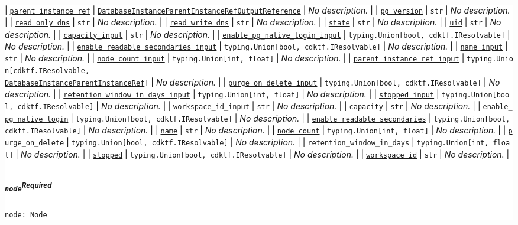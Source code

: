 | <code><a href="#@cdktf/provider-databricks.databaseInstance.DatabaseInstance.property.parentInstanceRef">parent_instance_ref</a></code> | <code><a href="#@cdktf/provider-databricks.databaseInstance.DatabaseInstanceParentInstanceRefOutputReference">DatabaseInstanceParentInstanceRefOutputReference</a></code> | *No description.* |
| <code><a href="#@cdktf/provider-databricks.databaseInstance.DatabaseInstance.property.pgVersion">pg_version</a></code> | <code>str</code> | *No description.* |
| <code><a href="#@cdktf/provider-databricks.databaseInstance.DatabaseInstance.property.readOnlyDns">read_only_dns</a></code> | <code>str</code> | *No description.* |
| <code><a href="#@cdktf/provider-databricks.databaseInstance.DatabaseInstance.property.readWriteDns">read_write_dns</a></code> | <code>str</code> | *No description.* |
| <code><a href="#@cdktf/provider-databricks.databaseInstance.DatabaseInstance.property.state">state</a></code> | <code>str</code> | *No description.* |
| <code><a href="#@cdktf/provider-databricks.databaseInstance.DatabaseInstance.property.uid">uid</a></code> | <code>str</code> | *No description.* |
| <code><a href="#@cdktf/provider-databricks.databaseInstance.DatabaseInstance.property.capacityInput">capacity_input</a></code> | <code>str</code> | *No description.* |
| <code><a href="#@cdktf/provider-databricks.databaseInstance.DatabaseInstance.property.enablePgNativeLoginInput">enable_pg_native_login_input</a></code> | <code>typing.Union[bool, cdktf.IResolvable]</code> | *No description.* |
| <code><a href="#@cdktf/provider-databricks.databaseInstance.DatabaseInstance.property.enableReadableSecondariesInput">enable_readable_secondaries_input</a></code> | <code>typing.Union[bool, cdktf.IResolvable]</code> | *No description.* |
| <code><a href="#@cdktf/provider-databricks.databaseInstance.DatabaseInstance.property.nameInput">name_input</a></code> | <code>str</code> | *No description.* |
| <code><a href="#@cdktf/provider-databricks.databaseInstance.DatabaseInstance.property.nodeCountInput">node_count_input</a></code> | <code>typing.Union[int, float]</code> | *No description.* |
| <code><a href="#@cdktf/provider-databricks.databaseInstance.DatabaseInstance.property.parentInstanceRefInput">parent_instance_ref_input</a></code> | <code>typing.Union[cdktf.IResolvable, <a href="#@cdktf/provider-databricks.databaseInstance.DatabaseInstanceParentInstanceRef">DatabaseInstanceParentInstanceRef</a>]</code> | *No description.* |
| <code><a href="#@cdktf/provider-databricks.databaseInstance.DatabaseInstance.property.purgeOnDeleteInput">purge_on_delete_input</a></code> | <code>typing.Union[bool, cdktf.IResolvable]</code> | *No description.* |
| <code><a href="#@cdktf/provider-databricks.databaseInstance.DatabaseInstance.property.retentionWindowInDaysInput">retention_window_in_days_input</a></code> | <code>typing.Union[int, float]</code> | *No description.* |
| <code><a href="#@cdktf/provider-databricks.databaseInstance.DatabaseInstance.property.stoppedInput">stopped_input</a></code> | <code>typing.Union[bool, cdktf.IResolvable]</code> | *No description.* |
| <code><a href="#@cdktf/provider-databricks.databaseInstance.DatabaseInstance.property.workspaceIdInput">workspace_id_input</a></code> | <code>str</code> | *No description.* |
| <code><a href="#@cdktf/provider-databricks.databaseInstance.DatabaseInstance.property.capacity">capacity</a></code> | <code>str</code> | *No description.* |
| <code><a href="#@cdktf/provider-databricks.databaseInstance.DatabaseInstance.property.enablePgNativeLogin">enable_pg_native_login</a></code> | <code>typing.Union[bool, cdktf.IResolvable]</code> | *No description.* |
| <code><a href="#@cdktf/provider-databricks.databaseInstance.DatabaseInstance.property.enableReadableSecondaries">enable_readable_secondaries</a></code> | <code>typing.Union[bool, cdktf.IResolvable]</code> | *No description.* |
| <code><a href="#@cdktf/provider-databricks.databaseInstance.DatabaseInstance.property.name">name</a></code> | <code>str</code> | *No description.* |
| <code><a href="#@cdktf/provider-databricks.databaseInstance.DatabaseInstance.property.nodeCount">node_count</a></code> | <code>typing.Union[int, float]</code> | *No description.* |
| <code><a href="#@cdktf/provider-databricks.databaseInstance.DatabaseInstance.property.purgeOnDelete">purge_on_delete</a></code> | <code>typing.Union[bool, cdktf.IResolvable]</code> | *No description.* |
| <code><a href="#@cdktf/provider-databricks.databaseInstance.DatabaseInstance.property.retentionWindowInDays">retention_window_in_days</a></code> | <code>typing.Union[int, float]</code> | *No description.* |
| <code><a href="#@cdktf/provider-databricks.databaseInstance.DatabaseInstance.property.stopped">stopped</a></code> | <code>typing.Union[bool, cdktf.IResolvable]</code> | *No description.* |
| <code><a href="#@cdktf/provider-databricks.databaseInstance.DatabaseInstance.property.workspaceId">workspace_id</a></code> | <code>str</code> | *No description.* |

---

##### `node`<sup>Required</sup> <a name="node" id="@cdktf/provider-databricks.databaseInstance.DatabaseInstance.property.node"></a>

```python
node: Node
```
